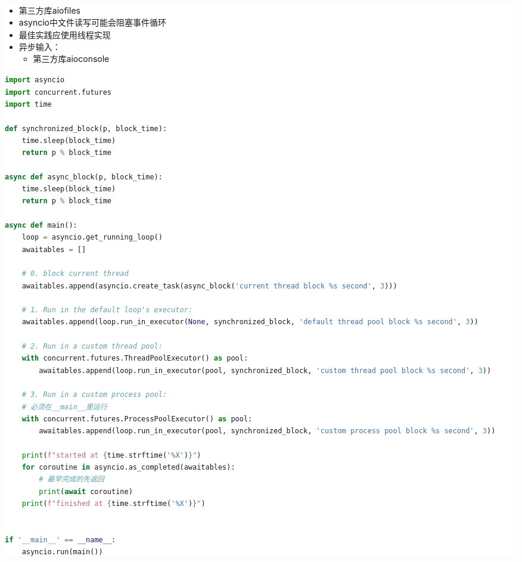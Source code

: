   * 第三方库aiofiles
  * asyncio中文件读写可能会阻塞事件循环
  * 最佳实践应使用线程实现
* 异步输入：
  * 第三方库aioconsole


```python
import asyncio
import concurrent.futures
import time

def synchronized_block(p, block_time):
    time.sleep(block_time)
    return p % block_time

async def async_block(p, block_time):
    time.sleep(block_time)
    return p % block_time

async def main():
    loop = asyncio.get_running_loop()
    awaitables = []

    # 0. block current thread
    awaitables.append(asyncio.create_task(async_block('current thread block %s second', 3)))
    
    # 1. Run in the default loop's executor:
    awaitables.append(loop.run_in_executor(None, synchronized_block, 'default thread pool block %s second', 3))

    # 2. Run in a custom thread pool:
    with concurrent.futures.ThreadPoolExecutor() as pool:
        awaitables.append(loop.run_in_executor(pool, synchronized_block, 'custom thread pool block %s second', 3))

    # 3. Run in a custom process pool:
    # 必须在__main__里运行
    with concurrent.futures.ProcessPoolExecutor() as pool:
        awaitables.append(loop.run_in_executor(pool, synchronized_block, 'custom process pool block %s second', 3))

    print(f"started at {time.strftime('%X')}")
    for coroutine in asyncio.as_completed(awaitables):
        # 最早完成的先返回
        print(await coroutine)
    print(f"finished at {time.strftime('%X')}")
   

if '__main__' == __name__:
    asyncio.run(main())
```
